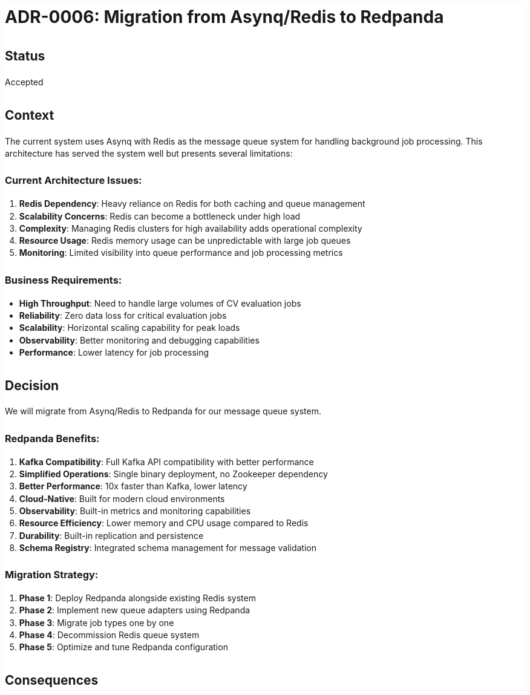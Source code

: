 # ADR-0006: Migration from Asynq/Redis to Redpanda

## Status
Accepted

## Context

The current system uses Asynq with Redis as the message queue system for handling background job processing. This architecture has served the system well but presents several limitations:

### Current Architecture Issues:
1. **Redis Dependency**: Heavy reliance on Redis for both caching and queue management
2. **Scalability Concerns**: Redis can become a bottleneck under high load
3. **Complexity**: Managing Redis clusters for high availability adds operational complexity
4. **Resource Usage**: Redis memory usage can be unpredictable with large job queues
5. **Monitoring**: Limited visibility into queue performance and job processing metrics

### Business Requirements:
- **High Throughput**: Need to handle large volumes of CV evaluation jobs
- **Reliability**: Zero data loss for critical evaluation jobs
- **Scalability**: Horizontal scaling capability for peak loads
- **Observability**: Better monitoring and debugging capabilities
- **Performance**: Lower latency for job processing

## Decision

We will migrate from Asynq/Redis to Redpanda for our message queue system.

### Redpanda Benefits:
1. **Kafka Compatibility**: Full Kafka API compatibility with better performance
2. **Simplified Operations**: Single binary deployment, no Zookeeper dependency
3. **Better Performance**: 10x faster than Kafka, lower latency
4. **Cloud-Native**: Built for modern cloud environments
5. **Observability**: Built-in metrics and monitoring capabilities
6. **Resource Efficiency**: Lower memory and CPU usage compared to Redis
7. **Durability**: Built-in replication and persistence
8. **Schema Registry**: Integrated schema management for message validation

### Migration Strategy:
1. **Phase 1**: Deploy Redpanda alongside existing Redis system
2. **Phase 2**: Implement new queue adapters using Redpanda
3. **Phase 3**: Migrate job types one by one
4. **Phase 4**: Decommission Redis queue system
5. **Phase 5**: Optimize and tune Redpanda configuration

## Consequences
